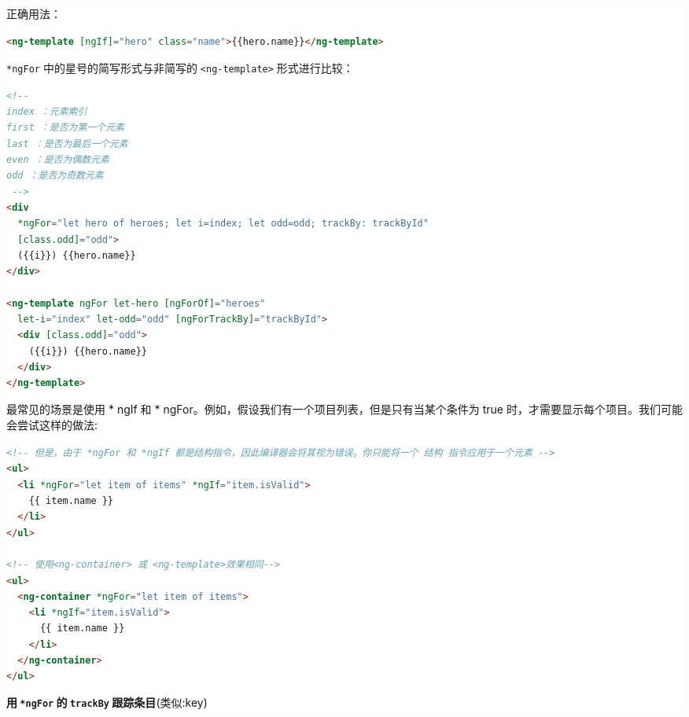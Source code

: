 正确用法：

```html
<ng-template [ngIf]="hero" class="name">{{hero.name}}</ng-template>
```



`*ngFor` 中的星号的简写形式与非简写的 `<ng-template>` 形式进行比较：

```html
<!-- 
index ：元素索引
first ：是否为第一个元素
last ：是否为最后一个元素
even ：是否为偶数元素
odd ：是否为奇数元素
 -->
<div
  *ngFor="let hero of heroes; let i=index; let odd=odd; trackBy: trackById"
  [class.odd]="odd">
  ({{i}}) {{hero.name}}
</div>

<ng-template ngFor let-hero [ngForOf]="heroes"
  let-i="index" let-odd="odd" [ngForTrackBy]="trackById">
  <div [class.odd]="odd">
    ({{i}}) {{hero.name}}
  </div>
</ng-template>
```



最常见的场景是使用 * ngIf 和 * ngFor。例如，假设我们有一个项目列表，但是只有当某个条件为 true 时，才需要显示每个项目。我们可能会尝试这样的做法:

```html
<!-- 但是，由于 *ngFor 和 *ngIf 都是结构指令，因此编译器会将其视为错误。你只能将一个 结构 指令应用于一个元素 -->
<ul>
  <li *ngFor="let item of items" *ngIf="item.isValid">
    {{ item.name }}
  </li>
</ul>

<!-- 使用<ng-container> 或 <ng-template>效果相同-->
<ul>
  <ng-container *ngFor="let item of items">
    <li *ngIf="item.isValid">
      {{ item.name }}
    </li>
  </ng-container>
</ul>
```



**用 `*ngFor` 的 `trackBy` 跟踪条目**(类似:key)
